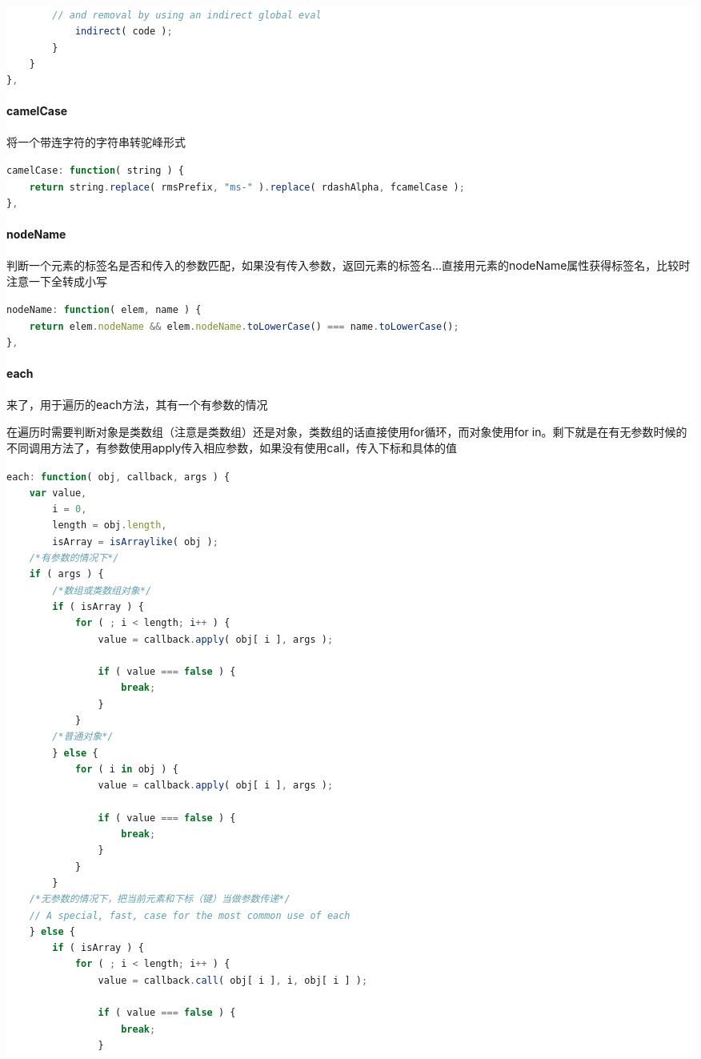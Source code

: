 ```javascript
        // and removal by using an indirect global eval
            indirect( code );
        }
    }
},
```

#### camelCase 
将一个带连字符的字符串转驼峰形式
```javascript
camelCase: function( string ) {
    return string.replace( rmsPrefix, "ms-" ).replace( rdashAlpha, fcamelCase );
},
```
#### nodeName
判断一个元素的标签名是否和传入的参数匹配，如果没有传入参数，返回元素的标签名...直接用元素的nodeName属性获得标签名，比较时注意一下全转成小写
```javascript
nodeName: function( elem, name ) {
    return elem.nodeName && elem.nodeName.toLowerCase() === name.toLowerCase();
},
```

#### each
来了，用于遍历的each方法，其有一个有参数的情况

在遍历时需要判断对象是类数组（注意是类数组）还是对象，类数组的话直接使用for循环，而对象使用for in。剩下就是在有无参数时候的不同调用方法了，有参数使用apply传入相应参数，如果没有使用call，传入下标和具体的值

```javascript
each: function( obj, callback, args ) {
    var value,
        i = 0,
        length = obj.length,
        isArray = isArraylike( obj );
    /*有参数的情况下*/
    if ( args ) {
        /*数组或类数组对象*/
        if ( isArray ) {
            for ( ; i < length; i++ ) {
                value = callback.apply( obj[ i ], args );

                if ( value === false ) {
                    break;
                }
            }
        /*普通对象*/
        } else {
            for ( i in obj ) {
                value = callback.apply( obj[ i ], args );

                if ( value === false ) {
                    break;
                }
            }
        }
    /*无参数的情况下，把当前元素和下标（键）当做参数传递*/
    // A special, fast, case for the most common use of each
    } else {
        if ( isArray ) {
            for ( ; i < length; i++ ) {
                value = callback.call( obj[ i ], i, obj[ i ] );

                if ( value === false ) {
                    break;
                }
```